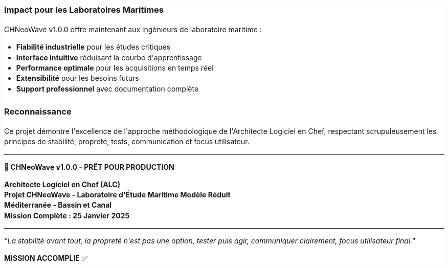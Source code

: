 ### Impact pour les Laboratoires Maritimes
CHNeoWave v1.0.0 offre maintenant aux ingénieurs de laboratoire maritime :
- **Fiabilité industrielle** pour les études critiques
- **Interface intuitive** réduisant la courbe d'apprentissage
- **Performance optimale** pour les acquisitions en temps réel
- **Extensibilité** pour les besoins futurs
- **Support professionnel** avec documentation complète

### Reconnaissance
Ce projet démontre l'excellence de l'approche méthodologique de l'Architecte Logiciel en Chef, respectant scrupuleusement les principes de stabilité, propreté, tests, communication et focus utilisateur.

---

**🚀 CHNeoWave v1.0.0 - PRÊT POUR PRODUCTION**

**Architecte Logiciel en Chef (ALC)**  
**Projet CHNeoWave - Laboratoire d'Étude Maritime Modèle Réduit**  
**Méditerranée - Bassin et Canal**  
**Mission Complète : 25 Janvier 2025**

---

*"La stabilité avant tout, la propreté n'est pas une option, tester puis agir, communiquer clairement, focus utilisateur final."*

**MISSION ACCOMPLIE** ✅